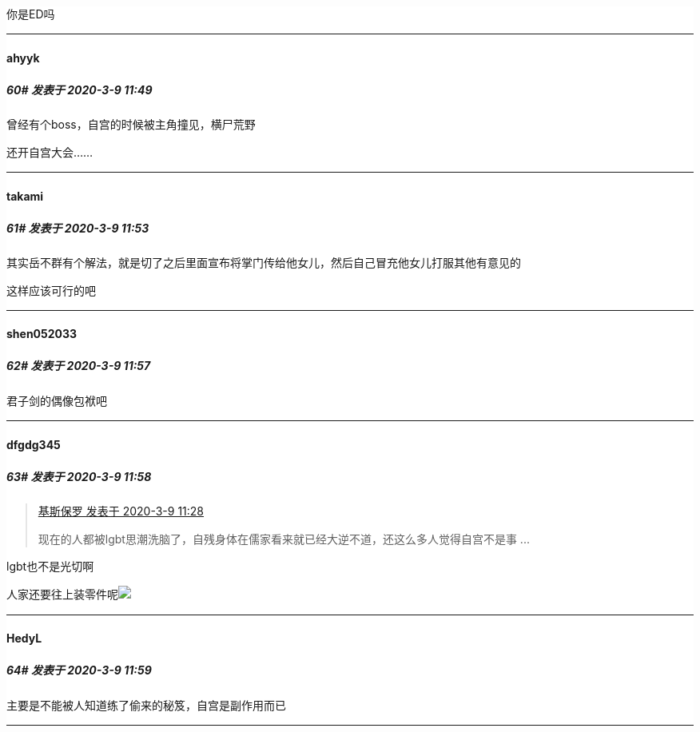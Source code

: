 
你是ED吗


-----

####  ahyyk  
##### 60#       发表于 2020-3-9 11:49


曾经有个boss，自宫的时候被主角撞见，横尸荒野

还开自宫大会……


-----

####  takami  
##### 61#       发表于 2020-3-9 11:53


其实岳不群有个解法，就是切了之后里面宣布将掌门传给他女儿，然后自己冒充他女儿打服其他有意见的


这样应该可行的吧


-----

####  shen052033  
##### 62#       发表于 2020-3-9 11:57


君子剑的偶像包袱吧


-----

####  dfgdg345  
##### 63#       发表于 2020-3-9 11:58


<blockquote><a href="httphttps://bbs.saraba1st.com/2b/forum.php?mod=redirect&amp;goto=findpost&amp;pid=46667527&amp;ptid=1917896" target="_blank">基斯保罗 发表于 2020-3-9 11:28</a>

现在的人都被lgbt思潮洗脑了，自残身体在儒家看来就已经大逆不道，还这么多人觉得自宫不是事 ...</blockquote>
lgbt也不是光切啊

人家还要往上装零件呢<img src="https://static.saraba1st.com/image/smiley/face2017/067.png" referrerpolicy="no-referrer">


-----

####  HedyL  
##### 64#       发表于 2020-3-9 11:59


主要是不能被人知道练了偷来的秘笈，自宫是副作用而已


-----
